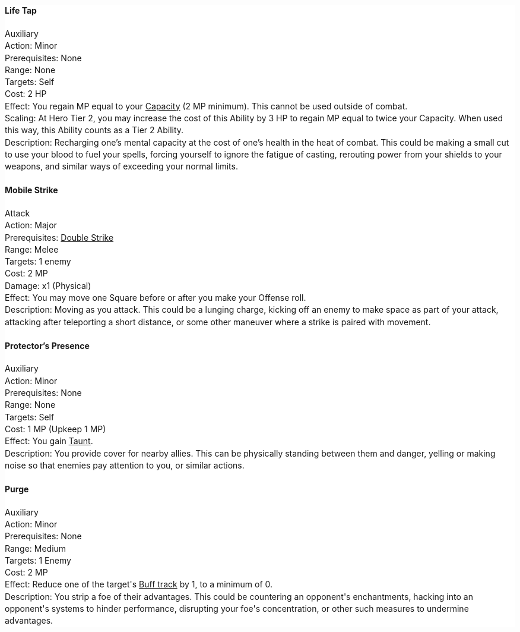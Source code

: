 #### Life Tap  
Auxiliary  
Action: Minor  
Prerequisites: None  
Range: None  
Targets: Self  
Cost: 2 HP  
Effect: You regain MP equal to your [Capacity](#vitalitycapacity) (2 MP minimum). This cannot be used outside of combat.  
Scaling: At Hero Tier 2, you may increase the cost of this Ability by 3 HP to regain MP equal to twice your Capacity. When used this way, this Ability counts as a Tier 2 Ability.  
Description: Recharging one’s mental capacity at the cost of one’s health in the heat of combat. This could be making a small cut to use your blood to fuel your spells, forcing yourself to ignore the fatigue of casting, rerouting power from your shields to your weapons, and similar ways of exceeding your normal limits.  

#### Mobile Strike  
Attack    
Action: Major  
Prerequisites: [Double Strike](#double-strike)  
Range: Melee  
Targets: 1 enemy  
Cost: 2 MP    
Damage: x1 (Physical)  
Effect: You may move one Square before or after you make your Offense roll.  
Description: Moving as you attack. This could be a lunging charge, kicking off an enemy to make space as part of your attack, attacking after teleporting a short distance, or some other maneuver where a strike is paired with movement.

#### Protector’s Presence  
Auxiliary  
Action: Minor  
Prerequisites: None  
Range: None  
Targets: Self  
Cost: 1 MP (Upkeep 1 MP)   
Effect: You gain [Taunt](#taunt).  
Description: You provide cover for nearby allies. This can be physically standing between them and danger, yelling or making noise so that enemies pay attention to you, or similar actions.

#### Purge  
Auxiliary  
Action: Minor  
Prerequisites: None  
Range: Medium  
Targets: 1 Enemy  
Cost: 2 MP  
Effect: Reduce one of the target's [Buff track](#buff-tracks) by 1, to a minimum of 0.  
Description: You strip a foe of their advantages. This could be countering an opponent's enchantments, hacking into an opponent's systems to hinder performance, disrupting your foe's concentration, or other such measures to undermine advantages.  
